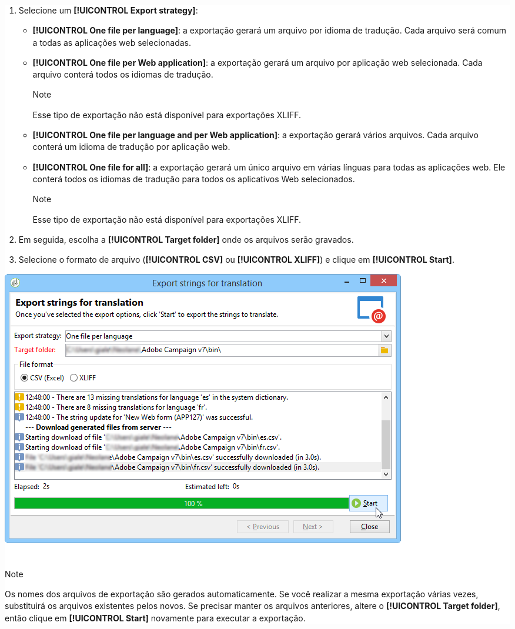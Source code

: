 1. Selecione um **[!UICONTROL Export strategy]**:

   * **[!UICONTROL One file per language]**: a exportação gerará um arquivo por idioma de tradução. Cada arquivo será comum a todas as aplicações web selecionadas.
   * **[!UICONTROL One file per Web application]**: a exportação gerará um arquivo por aplicação web selecionada. Cada arquivo conterá todos os idiomas de tradução.

      >[!NOTE]
      >
      >Esse tipo de exportação não está disponível para exportações XLIFF.

   * **[!UICONTROL One file per language and per Web application]**: a exportação gerará vários arquivos. Cada arquivo conterá um idioma de tradução por aplicação web.
   * **[!UICONTROL One file for all]**: a exportação gerará um único arquivo em várias línguas para todas as aplicações web. Ele conterá todos os idiomas de tradução para todos os aplicativos Web selecionados.

      >[!NOTE]
      >
      >Esse tipo de exportação não está disponível para exportações XLIFF.

1. Em seguida, escolha a **[!UICONTROL Target folder]** onde os arquivos serão gravados.
1. Selecione o formato de arquivo (**[!UICONTROL CSV]** ou **[!UICONTROL XLIFF]**) e clique em **[!UICONTROL Start]**.

![](assets/s_ncs_admin_survey_trad_export_start.png)

>[!NOTE]
>
>Os nomes dos arquivos de exportação são gerados automaticamente. Se você realizar a mesma exportação várias vezes, substituirá os arquivos existentes pelos novos. Se precisar manter os arquivos anteriores, altere o **[!UICONTROL Target folder]**, então clique em **[!UICONTROL Start]** novamente para executar a exportação.
